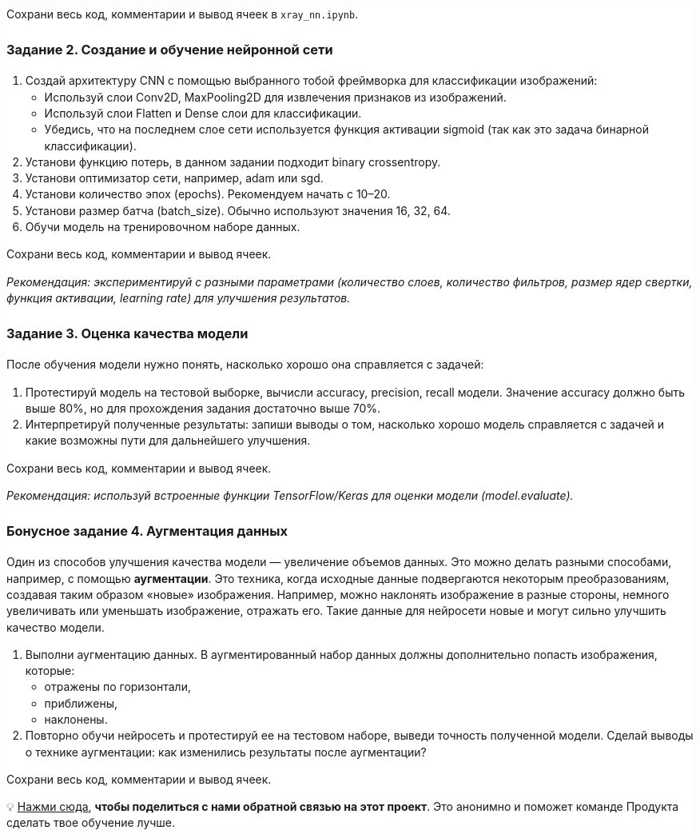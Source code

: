 Сохрани весь код, комментарии и вывод ячеек в `xray_nn.ipynb`.

### Задание 2. Создание и обучение нейронной сети

1. Создай архитектуру CNN с помощью выбранного тобой фреймворка для классификации изображений:
    * Используй слои Conv2D, MaxPooling2D для извлечения признаков из изображений.
	* Используй слои Flatten и Dense слои для классификации.
	* Убедись, что на последнем слое сети используется функция активации sigmoid (так как это задача бинарной классификации).
2. Установи функцию потерь, в данном задании подходит binary crossentropy.
3. Установи оптимизатор сети, например, adam или sgd.
4. Установи количество эпох (epochs). Рекомендуем начать с 10–20.
5. Установи размер батча (batch_size). Обычно используют значения 16, 32, 64. 
6. Обучи модель на тренировочном наборе данных.

Сохрани весь код, комментарии и вывод ячеек.

_Рекомендация: экспериментируй с разными параметрами (количество слоев, количество фильтров, размер ядер свертки, функция активации, learning rate) для улучшения результатов._

### Задание 3. Оценка качества модели

После обучения модели нужно понять, насколько хорошо она справляется с задачей:
1. Протестируй модель на тестовой выборке, вычисли accuracy, precision, recall модели. Значение accuracy должно быть выше 80%, но для прохождения задания достаточно выше 70%.
2. Интерпретируй полученные результаты: запиши выводы о том, насколько хорошо модель справляется с задачей и какие возможны пути для дальнейшего улучшения.

Сохрани весь код, комментарии и вывод ячеек.

_Рекомендация: используй встроенные функции TensorFlow/Keras для оценки модели (model.evaluate)._

### Бонусное задание 4. Аугментация данных

Один из способов улучшения качества модели — увеличение объемов данных. Это можно делать разными способами, например, с помощью **аугментации**. Это техника, когда исходные данные подвергаются некоторым преобразованиям, создавая таким образом «новые» изображения. Например, можно наклонять изображение в разные стороны, немного увеличивать или уменьшать изображение, отражать его. Такие данные для нейросети новые и могут сильно улучшить качество модели.

1. Выполни аугментацию данных. В аугментированный набор данных должны дополнительно попасть изображения, которые:
    * отражены по горизонтали,
    * приближены,
    * наклонены.
2. Повторно обучи нейросеть и протестируй ее на тестовом наборе, выведи точность полученной модели. Сделай выводы о технике аугментации: как изменились результаты после аугментации?

Сохрани весь код, комментарии и вывод ячеек.

💡 [Нажми сюда](http://opros.so/jSVV1), **чтобы поделиться с нами обратной связью на этот проект**. Это анонимно и поможет команде Продукта сделать твое обучение лучше.
